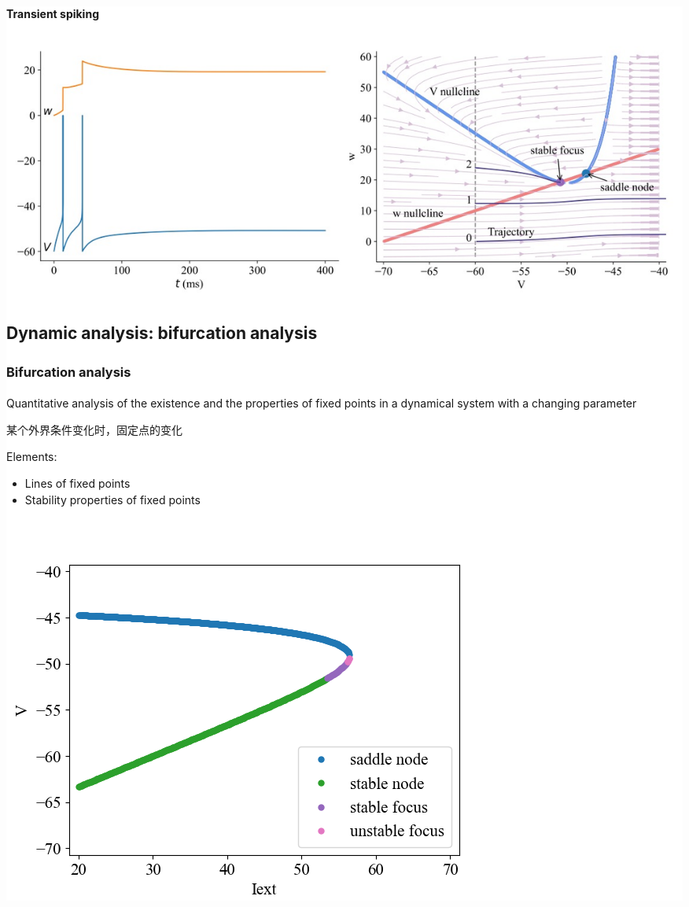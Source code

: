 
#### Transient spiking

![image-20230825112950297](/assets/images/Notes.assets/image-20230825112950297.png)

## Dynamic analysis: bifurcation analysis

### Bifurcation analysis

Quantitative analysis of the existence and the properties of fixed points in a dynamical system with a changing parameter

某个外界条件变化时，固定点的变化

Elements:

- Lines of fixed points
- Stability properties of fixed points

![image-20230825114510710](/assets/images/Notes.assets/image-20230825114510710.png)
